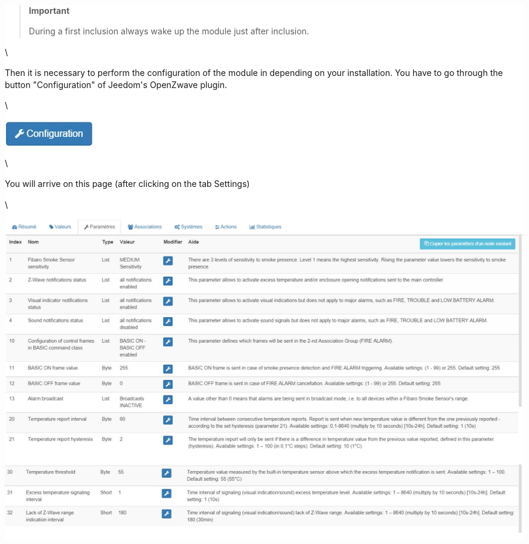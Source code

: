 > **Important**
>
> During a first inclusion always wake up the module just after
> inclusion.

\

Then it is necessary to perform the configuration of the module in
depending on your installation. You have to go through the button
"Configuration" of Jeedom's OpenZwave plugin.

\

![Configuration plugin Zwave](../images/plugin/bouton_configuration.jpg)

\

You will arrive on this page (after clicking on the tab
Settings)

\

![Config1](../images/fibaro.fgsd102/config1.jpg)

![Config2](../images/fibaro.fgsd102/config2.jpg)
